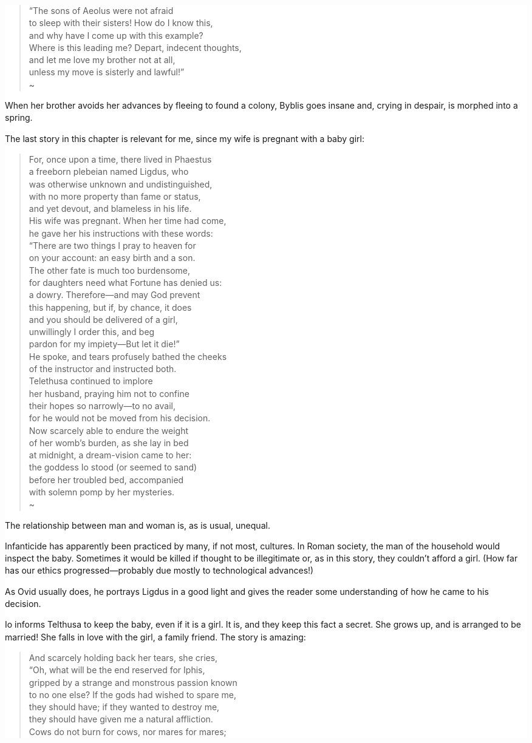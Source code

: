 <blockquote><p>
“The sons of Aeolus were not afraid<br />
to sleep with their sisters! How do I know this,<br />
and why have I come up with this example?<br />
Where is this leading me? Depart, indecent thoughts,<br />
and let me love my brother not at all,<br />
unless my move is sisterly and lawful!”<br />
~
</p></blockquote>

<p>When her brother avoids her advances by fleeing to found a colony, Byblis goes insane and, crying in despair, is morphed into a spring.</p>
<p>The last story in this chapter is relevant for me, since my wife is pregnant with a baby girl:</p>
<blockquote><p>
For, once upon a time, there lived in Phaestus<br />
a freeborn plebeian named Ligdus, who<br />
was otherwise unknown and undistinguished,<br />
with no more property than fame or status,<br />
and yet devout, and blameless in his life.<br />
His wife was pregnant. When her time had come,<br />
he gave her his instructions with these words:<br />
“There are two things I pray to heaven for<br />
on your account: an easy birth and a son.<br />
The other fate is much too burdensome,<br />
for daughters need what Fortune has denied us:<br />
a dowry. Therefore—and may God prevent<br />
this happening, but if, by chance, it does<br />
and you should be delivered of a girl,<br />
unwillingly I order this, and beg<br />
pardon for my impiety—But let it die!”<br />
He spoke, and tears profusely bathed the cheeks<br />
of the instructor and instructed both.<br />
Telethusa continued to implore<br />
her husband, praying him not to confine<br />
their hopes so narrowly—to no avail,<br />
for he would not be moved from his decision.<br />
Now scarcely able to endure the weight<br />
of her womb’s burden, as she lay in bed<br />
at midnight, a dream-vision came to her:<br />
the goddess Io stood (or seemed to sand)<br />
before her troubled bed, accompanied<br />
with solemn pomp by her mysteries.<br />
~
</p></blockquote>

<p>The relationship between man and woman is, as is usual, unequal.</p>
<p>Infanticide has apparently been practiced by many, if not most, cultures. In Roman society, the man of the household would inspect the baby. Sometimes it would be killed if thought to be illegitimate or, as in this story, they couldn’t afford a girl. (How far has our ethics progressed—probably due mostly to technological advances!)</p>
<p>As Ovid usually does, he portrays Ligdus in a good light and gives the reader some understanding of how he came to his decision.</p>
<p>Io informs Telthusa to keep the baby, even if it is a girl. It is, and they keep this fact a secret. She grows up, and is arranged to be married! She falls in love with the girl, a family friend. The story is amazing:</p>
<blockquote><p>
And scarcely holding back her tears, she cries,<br />
“Oh, what will be the end reserved for Iphis,<br />
gripped by a strange and monstrous passion known<br />
to no one else? If the gods had wished to spare me,<br />
they should have; if they wanted to destroy me,<br />
they should have given me a natural affliction.<br />
Cows do not burn for cows, nor mares for mares;<br />